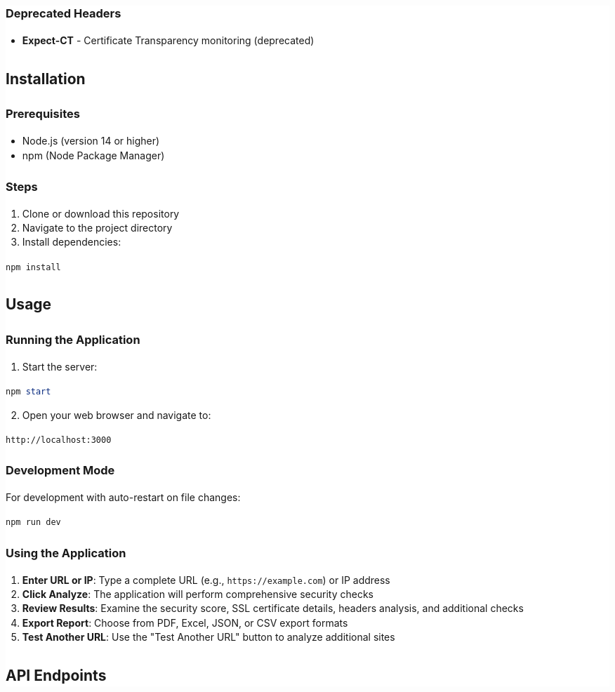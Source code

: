 ### Deprecated Headers
- **Expect-CT** - Certificate Transparency monitoring (deprecated)

## Installation

### Prerequisites

- Node.js (version 14 or higher)
- npm (Node Package Manager)

### Steps

1. Clone or download this repository
2. Navigate to the project directory
3. Install dependencies:

```powershell
npm install
```

## Usage

### Running the Application

1. Start the server:

```powershell
npm start
```

2. Open your web browser and navigate to:
```
http://localhost:3000
```

### Development Mode

For development with auto-restart on file changes:

```powershell
npm run dev
```

### Using the Application

1. **Enter URL or IP**: Type a complete URL (e.g., `https://example.com`) or IP address
2. **Click Analyze**: The application will perform comprehensive security checks
3. **Review Results**: Examine the security score, SSL certificate details, headers analysis, and additional checks
4. **Export Report**: Choose from PDF, Excel, JSON, or CSV export formats
5. **Test Another URL**: Use the "Test Another URL" button to analyze additional sites

## API Endpoints
